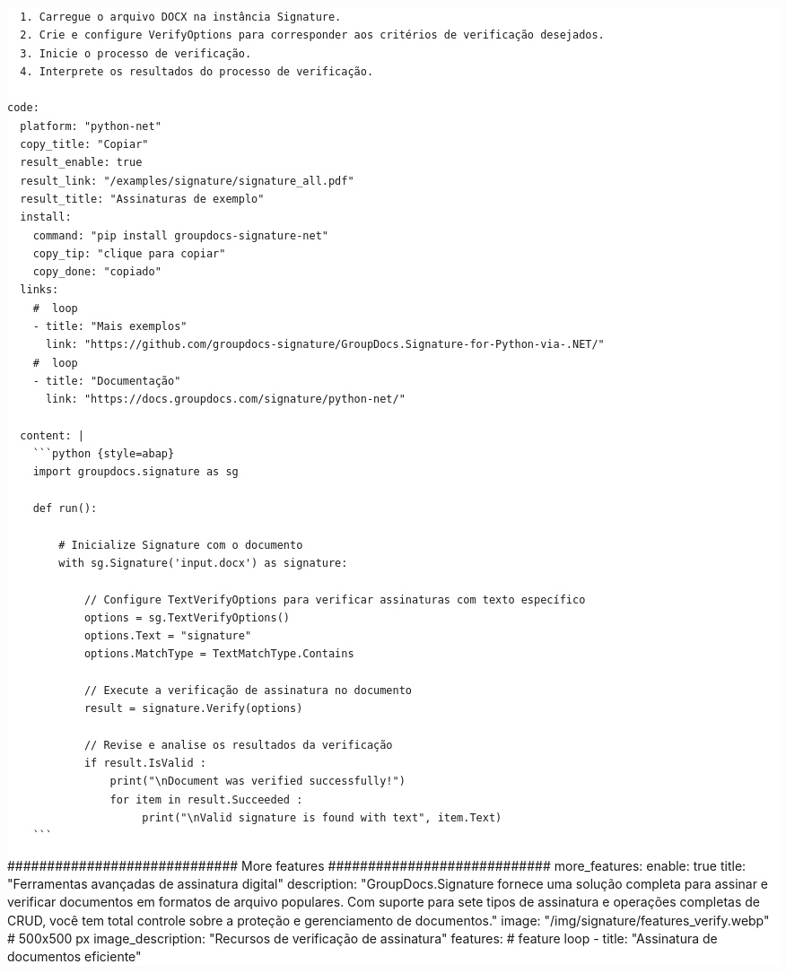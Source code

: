       1. Carregue o arquivo DOCX na instância Signature.
      2. Crie e configure VerifyOptions para corresponder aos critérios de verificação desejados.
      3. Inicie o processo de verificação.
      4. Interprete os resultados do processo de verificação.
   
    code:
      platform: "python-net"
      copy_title: "Copiar"
      result_enable: true
      result_link: "/examples/signature/signature_all.pdf"
      result_title: "Assinaturas de exemplo"
      install:
        command: "pip install groupdocs-signature-net"
        copy_tip: "clique para copiar"
        copy_done: "copiado"
      links:
        #  loop
        - title: "Mais exemplos"
          link: "https://github.com/groupdocs-signature/GroupDocs.Signature-for-Python-via-.NET/"
        #  loop
        - title: "Documentação"
          link: "https://docs.groupdocs.com/signature/python-net/"
          
      content: |
        ```python {style=abap}
        import groupdocs.signature as sg

        def run():

            # Inicialize Signature com o documento
            with sg.Signature('input.docx') as signature:

                // Configure TextVerifyOptions para verificar assinaturas com texto específico
                options = sg.TextVerifyOptions()
                options.Text = "signature"
                options.MatchType = TextMatchType.Contains

                // Execute a verificação de assinatura no documento
                result = signature.Verify(options)

                // Revise e analise os resultados da verificação
                if result.IsValid :
                    print("\nDocument was verified successfully!")
                    for item in result.Succeeded :
                         print("\nValid signature is found with text", item.Text)
        ```            

############################# More features ############################
more_features:
  enable: true
  title: "Ferramentas avançadas de assinatura digital"
  description: "GroupDocs.Signature fornece uma solução completa para assinar e verificar documentos em formatos de arquivo populares. Com suporte para sete tipos de assinatura e operações completas de CRUD, você tem total controle sobre a proteção e gerenciamento de documentos."
  image: "/img/signature/features_verify.webp" # 500x500 px
  image_description: "Recursos de verificação de assinatura"
  features:
    # feature loop
    - title: "Assinatura de documentos eficiente"
